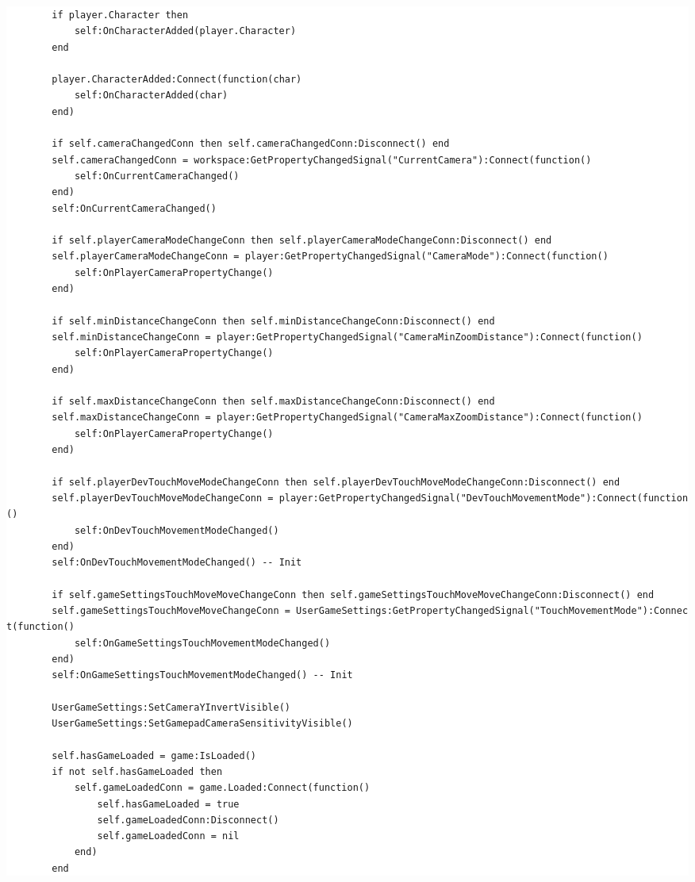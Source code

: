             if player.Character then
                self:OnCharacterAdded(player.Character)
            end
        
            player.CharacterAdded:Connect(function(char)
                self:OnCharacterAdded(char)
            end)
        
            if self.cameraChangedConn then self.cameraChangedConn:Disconnect() end
            self.cameraChangedConn = workspace:GetPropertyChangedSignal("CurrentCamera"):Connect(function()
                self:OnCurrentCameraChanged()
            end)
            self:OnCurrentCameraChanged()
        
            if self.playerCameraModeChangeConn then self.playerCameraModeChangeConn:Disconnect() end
            self.playerCameraModeChangeConn = player:GetPropertyChangedSignal("CameraMode"):Connect(function()
                self:OnPlayerCameraPropertyChange()
            end)
        
            if self.minDistanceChangeConn then self.minDistanceChangeConn:Disconnect() end
            self.minDistanceChangeConn = player:GetPropertyChangedSignal("CameraMinZoomDistance"):Connect(function()
                self:OnPlayerCameraPropertyChange()
            end)
        
            if self.maxDistanceChangeConn then self.maxDistanceChangeConn:Disconnect() end
            self.maxDistanceChangeConn = player:GetPropertyChangedSignal("CameraMaxZoomDistance"):Connect(function()
                self:OnPlayerCameraPropertyChange()
            end)
        
            if self.playerDevTouchMoveModeChangeConn then self.playerDevTouchMoveModeChangeConn:Disconnect() end
            self.playerDevTouchMoveModeChangeConn = player:GetPropertyChangedSignal("DevTouchMovementMode"):Connect(function()
                self:OnDevTouchMovementModeChanged()
            end)
            self:OnDevTouchMovementModeChanged() -- Init
        
            if self.gameSettingsTouchMoveMoveChangeConn then self.gameSettingsTouchMoveMoveChangeConn:Disconnect() end
            self.gameSettingsTouchMoveMoveChangeConn = UserGameSettings:GetPropertyChangedSignal("TouchMovementMode"):Connect(function()
                self:OnGameSettingsTouchMovementModeChanged()
            end)
            self:OnGameSettingsTouchMovementModeChanged() -- Init
        
            UserGameSettings:SetCameraYInvertVisible()
            UserGameSettings:SetGamepadCameraSensitivityVisible()
        
            self.hasGameLoaded = game:IsLoaded()
            if not self.hasGameLoaded then
                self.gameLoadedConn = game.Loaded:Connect(function()
                    self.hasGameLoaded = true
                    self.gameLoadedConn:Disconnect()
                    self.gameLoadedConn = nil
                end)
            end
        